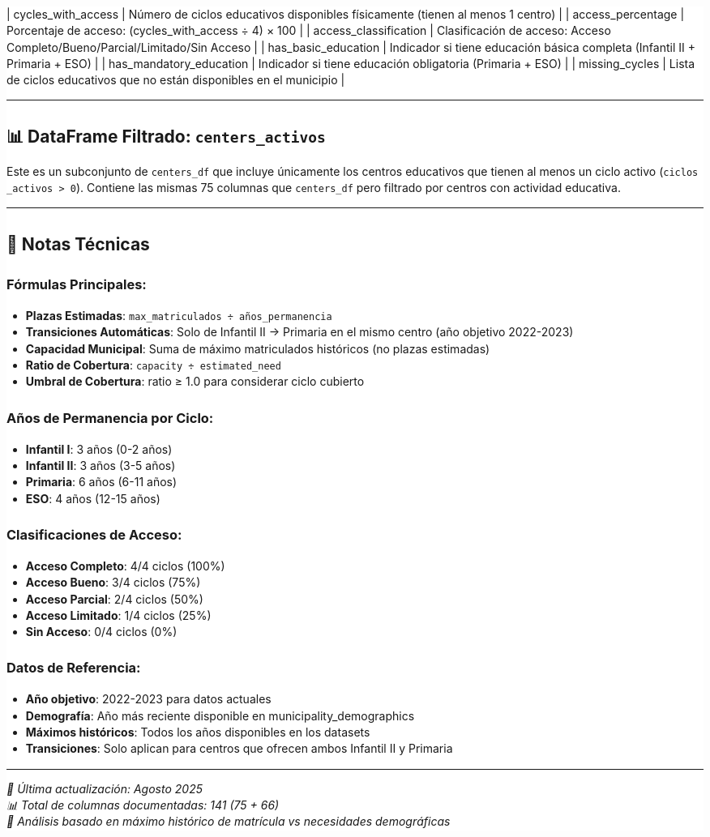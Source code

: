 | cycles_with_access | Número de ciclos educativos disponibles físicamente (tienen al menos 1 centro) |
| access_percentage | Porcentaje de acceso: (cycles_with_access ÷ 4) × 100 |
| access_classification | Clasificación de acceso: Acceso Completo/Bueno/Parcial/Limitado/Sin Acceso |
| has_basic_education | Indicador si tiene educación básica completa (Infantil II + Primaria + ESO) |
| has_mandatory_education | Indicador si tiene educación obligatoria (Primaria + ESO) |
| missing_cycles | Lista de ciclos educativos que no están disponibles en el municipio |

---

## 📊 DataFrame Filtrado: `centers_activos`

Este es un subconjunto de `centers_df` que incluye únicamente los centros educativos que tienen al menos un ciclo activo (`ciclos_activos > 0`). Contiene las mismas 75 columnas que `centers_df` pero filtrado por centros con actividad educativa.

---

## 🔧 Notas Técnicas

### Fórmulas Principales:
- **Plazas Estimadas**: `max_matriculados ÷ años_permanencia`
- **Transiciones Automáticas**: Solo de Infantil II → Primaria en el mismo centro (año objetivo 2022-2023)
- **Capacidad Municipal**: Suma de máximo matriculados históricos (no plazas estimadas)
- **Ratio de Cobertura**: `capacity ÷ estimated_need`
- **Umbral de Cobertura**: ratio ≥ 1.0 para considerar ciclo cubierto

### Años de Permanencia por Ciclo:
- **Infantil I**: 3 años (0-2 años)
- **Infantil II**: 3 años (3-5 años)  
- **Primaria**: 6 años (6-11 años)
- **ESO**: 4 años (12-15 años)

### Clasificaciones de Acceso:
- **Acceso Completo**: 4/4 ciclos (100%)
- **Acceso Bueno**: 3/4 ciclos (75%)
- **Acceso Parcial**: 2/4 ciclos (50%)
- **Acceso Limitado**: 1/4 ciclos (25%)
- **Sin Acceso**: 0/4 ciclos (0%)

### Datos de Referencia:
- **Año objetivo**: 2022-2023 para datos actuales
- **Demografía**: Año más reciente disponible en municipality_demographics
- **Máximos históricos**: Todos los años disponibles en los datasets
- **Transiciones**: Solo aplican para centros que ofrecen ambos Infantil II y Primaria

---

*📅 Última actualización: Agosto 2025*  
*📊 Total de columnas documentadas: 141 (75 + 66)*  
*🎯 Análisis basado en máximo histórico de matrícula vs necesidades demográficas*
